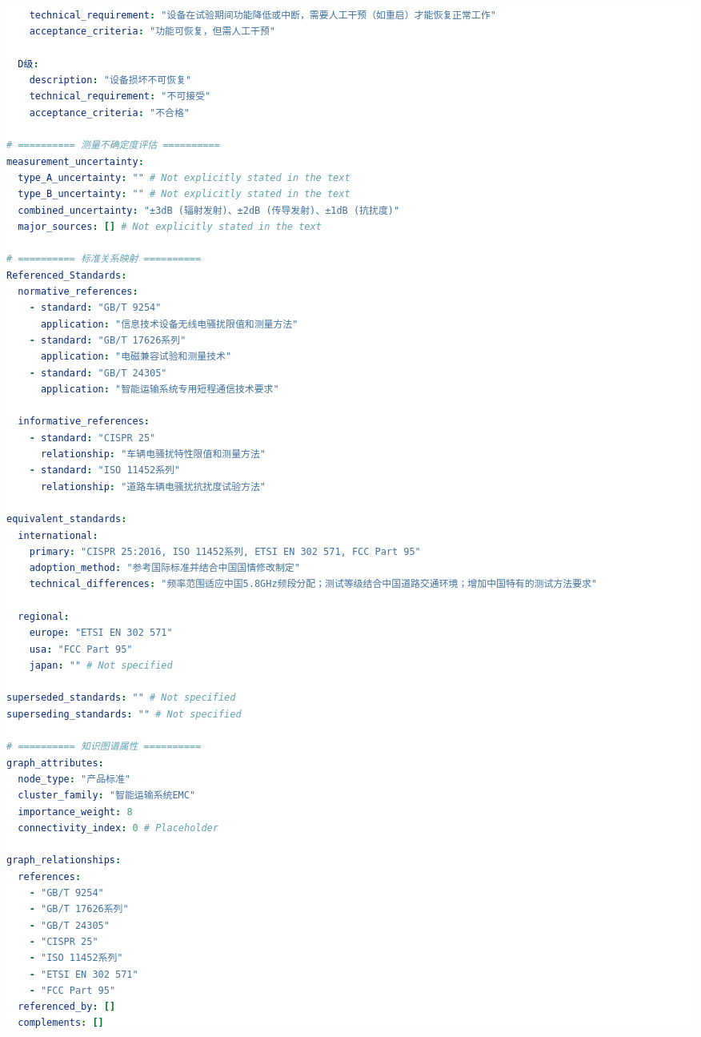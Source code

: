```yaml
    technical_requirement: "设备在试验期间功能降低或中断，需要人工干预（如重启）才能恢复正常工作"
    acceptance_criteria: "功能可恢复，但需人工干预"
    
  D级:
    description: "设备损坏不可恢复"
    technical_requirement: "不可接受"
    acceptance_criteria: "不合格"

# ========== 测量不确定度评估 ==========
measurement_uncertainty:
  type_A_uncertainty: "" # Not explicitly stated in the text
  type_B_uncertainty: "" # Not explicitly stated in the text
  combined_uncertainty: "±3dB (辐射发射)、±2dB (传导发射)、±1dB (抗扰度)"
  major_sources: [] # Not explicitly stated in the text

# ========== 标准关系映射 ==========
Referenced_Standards:
  normative_references:
    - standard: "GB/T 9254"
      application: "信息技术设备无线电骚扰限值和测量方法"
    - standard: "GB/T 17626系列"
      application: "电磁兼容试验和测量技术"
    - standard: "GB/T 24305"
      application: "智能运输系统专用短程通信技术要求"
  
  informative_references:
    - standard: "CISPR 25"
      relationship: "车辆电骚扰特性限值和测量方法"
    - standard: "ISO 11452系列"
      relationship: "道路车辆电骚扰抗扰度试验方法"

equivalent_standards:
  international:
    primary: "CISPR 25:2016, ISO 11452系列, ETSI EN 302 571, FCC Part 95"
    adoption_method: "参考国际标准并结合中国国情修改制定"
    technical_differences: "频率范围适应中国5.8GHz频段分配；测试等级结合中国道路交通环境；增加中国特有的测试方法要求"
  
  regional:
    europe: "ETSI EN 302 571"
    usa: "FCC Part 95"
    japan: "" # Not specified

superseded_standards: "" # Not specified
superseding_standards: "" # Not specified

# ========== 知识图谱属性 ==========
graph_attributes:
  node_type: "产品标准"
  cluster_family: "智能运输系统EMC"
  importance_weight: 8
  connectivity_index: 0 # Placeholder

graph_relationships:
  references:
    - "GB/T 9254"
    - "GB/T 17626系列"
    - "GB/T 24305"
    - "CISPR 25"
    - "ISO 11452系列"
    - "ETSI EN 302 571"
    - "FCC Part 95"
  referenced_by: []
  complements: []
```
